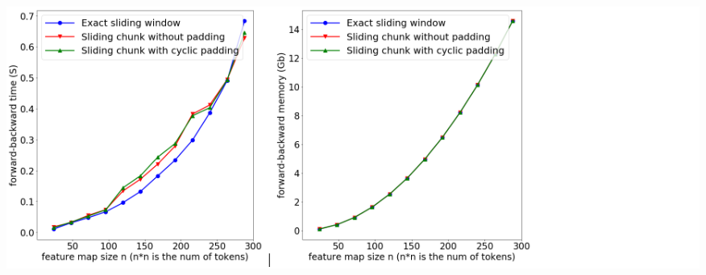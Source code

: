 <img src="docs/vil_time_padding.png" width="320"> | <img src="docs/vil_memory_padding.png" width="320">